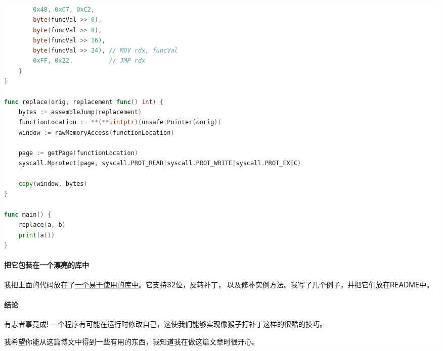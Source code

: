 ```go
		0x48, 0xC7, 0xC2,
		byte(funcVal >> 0),
		byte(funcVal >> 8),
		byte(funcVal >> 16),
		byte(funcVal >> 24), // MOV rdx, funcVal
		0xFF, 0x22,          // JMP rdx
	}
}

func replace(orig, replacement func() int) {
	bytes := assembleJump(replacement)
	functionLocation := **(**uintptr)(unsafe.Pointer(&orig))
	window := rawMemoryAccess(functionLocation)
	
	page := getPage(functionLocation)
	syscall.Mprotect(page, syscall.PROT_READ|syscall.PROT_WRITE|syscall.PROT_EXEC)
	
	copy(window, bytes)
}

func main() {
	replace(a, b)
	print(a())
}
```

#### 把它包装在一个漂亮的库中
我把上面的代码放在了[一个易于使用的库中](https://github.com/bouk/monkey)。它支持32位，反转补丁，
以及修补实例方法。我写了几个例子，并把它们放在README中。

#### 结论
有志者事竟成! 一个程序有可能在运行时修改自己，这使我们能够实现像猴子打补丁这样的很酷的技巧。

我希望你能从这篇博文中得到一些有用的东西，我知道我在做这篇文章时很开心。
